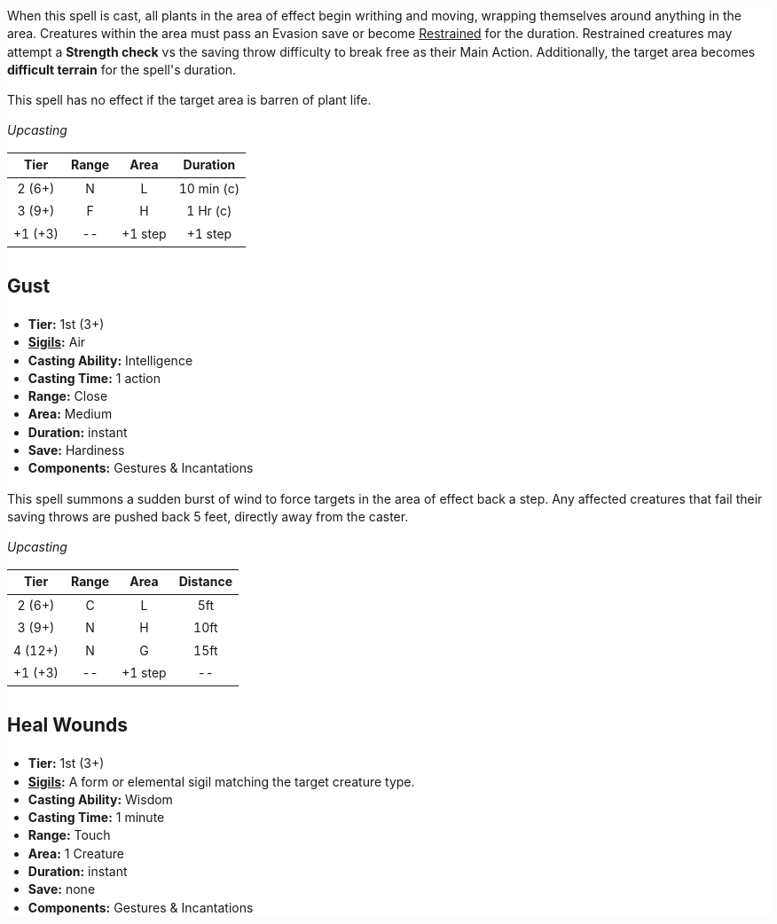 When this spell is cast, all plants in the area of effect begin writhing and moving, wrapping themselves around anything in the area.  Creatures within the area must pass an Evasion save or become [Restrained](Combat.md#restrained) for the duration.  Restrained creatures may attempt a **Strength check** vs the saving throw difficulty to break free as their Main Action.  Additionally, the target area becomes **difficult terrain** for the spell's duration.

This spell has no effect if the target area is barren of plant life.

*Upcasting*

| Tier    | Range | Area    | Duration   |
|:-------:|:-----:|:-------:|:----------:|
| 2 (6+)  | N     | L       | 10 min (c) |
| 3 (9+)  | F     | H       | 1 Hr (c)   |
| +1 (+3) | --    | +1 step | +1 step    |

## Gust
- **Tier:** 1st (3+)
- **[Sigils](magic/Sigils.md):** Air
- **Casting Ability:** Intelligence
- **Casting Time:** 1 action
- **Range:** Close
- **Area:** Medium
- **Duration:** instant
- **Save:** Hardiness
- **Components:** Gestures & Incantations

This spell summons a sudden burst of wind to force targets in the area of effect back a step.  Any affected creatures that fail their saving throws are pushed back 5 feet, directly away from the caster.

*Upcasting*

| Tier    | Range | Area    | Distance |
|:-------:|:-----:|:-------:|:--------:|
| 2 (6+)  | C     | L       | 5ft      |
| 3 (9+)  | N     | H       | 10ft     |
| 4 (12+) | N     | G       | 15ft     |
| +1 (+3) | --    | +1 step | --       |

## Heal Wounds
- **Tier:** 1st (3+)
- **[Sigils](magic/Sigils.md):** A form or elemental sigil matching the target creature type.
- **Casting Ability:** Wisdom
- **Casting Time:** 1 minute
- **Range:** Touch
- **Area:** 1 Creature
- **Duration:** instant
- **Save:** none
- **Components:** Gestures & Incantations
